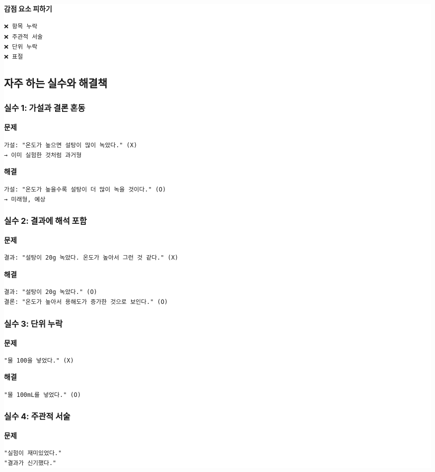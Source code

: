 **감점 요소 피하기**
```
❌ 항목 누락
❌ 주관적 서술
❌ 단위 누락
❌ 표절
```

## 자주 하는 실수와 해결책

### 실수 1: 가설과 결론 혼동

**문제**
```
가설: "온도가 높으면 설탕이 많이 녹았다." (X)
→ 이미 실험한 것처럼 과거형
```

**해결**
```
가설: "온도가 높을수록 설탕이 더 많이 녹을 것이다." (O)
→ 미래형, 예상
```

### 실수 2: 결과에 해석 포함

**문제**
```
결과: "설탕이 20g 녹았다. 온도가 높아서 그런 것 같다." (X)
```

**해결**
```
결과: "설탕이 20g 녹았다." (O)
결론: "온도가 높아서 용해도가 증가한 것으로 보인다." (O)
```

### 실수 3: 단위 누락

**문제**
```
"물 100을 넣었다." (X)
```

**해결**
```
"물 100mL를 넣었다." (O)
```

### 실수 4: 주관적 서술

**문제**
```
"실험이 재미있었다."
"결과가 신기했다."
```
